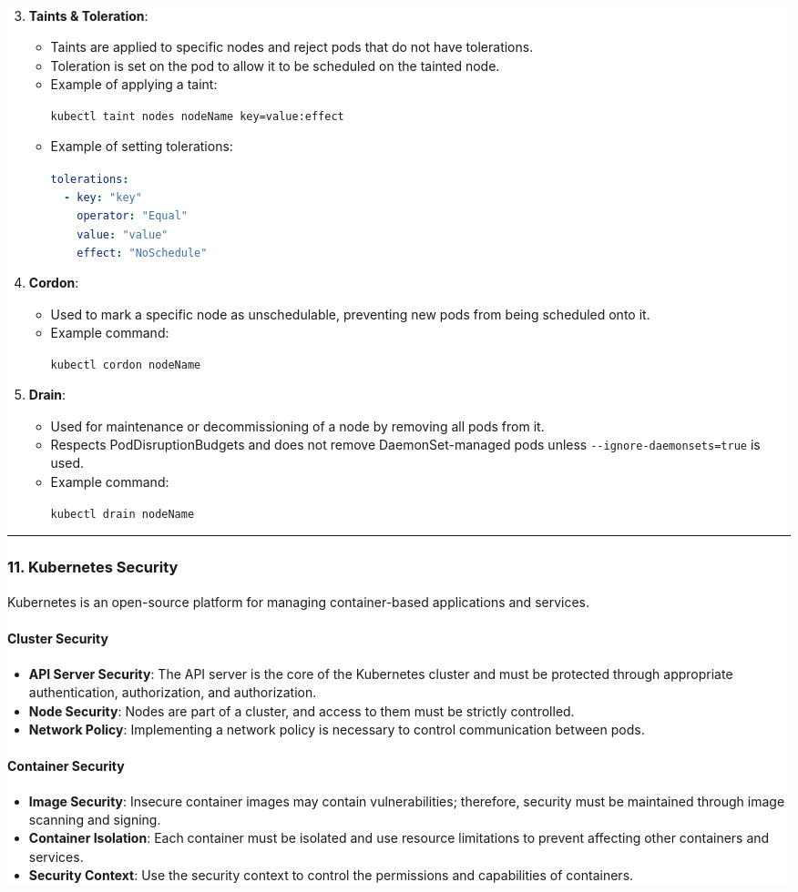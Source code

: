 3. **Taints & Toleration**:

   - Taints are applied to specific nodes and reject pods that do not have tolerations.
   - Toleration is set on the pod to allow it to be scheduled on the tainted node.
   - Example of applying a taint:
     ```
     kubectl taint nodes nodeName key=value:effect
     ```
   - Example of setting tolerations:
     ```yaml
     tolerations:
       - key: "key"
         operator: "Equal"
         value: "value"
         effect: "NoSchedule"
     ```

4. **Cordon**:

   - Used to mark a specific node as unschedulable, preventing new pods from being scheduled onto it.
   - Example command:
     ```
     kubectl cordon nodeName
     ```

5. **Drain**:
   - Used for maintenance or decommissioning of a node by removing all pods from it.
   - Respects PodDisruptionBudgets and does not remove DaemonSet-managed pods unless `--ignore-daemonsets=true` is used.
   - Example command:
     ```
     kubectl drain nodeName
     ```

---

### 11. Kubernetes Security

Kubernetes is an open-source platform for managing container-based applications and services.

#### Cluster Security

- **API Server Security**: The API server is the core of the Kubernetes cluster and must be protected through appropriate authentication, authorization, and authorization.
- **Node Security**: Nodes are part of a cluster, and access to them must be strictly controlled.
- **Network Policy**: Implementing a network policy is necessary to control communication between pods.

#### Container Security

- **Image Security**: Insecure container images may contain vulnerabilities; therefore, security must be maintained through image scanning and signing.
- **Container Isolation**: Each container must be isolated and use resource limitations to prevent affecting other containers and services.
- **Security Context**: Use the security context to control the permissions and capabilities of containers.
